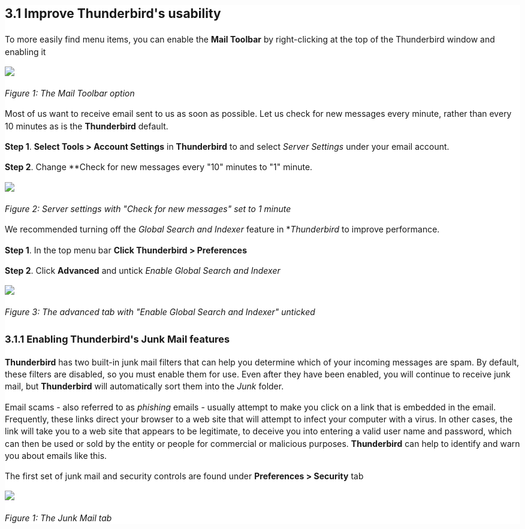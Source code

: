 
## 3.1 Improve Thunderbird's usability

To more easily find menu items, you can enable the **Mail Toolbar** by right-clicking at the top of the Thunderbird window and enabling it

![](/sites/securityinabox.org/files/media/thunderbird-mac-en-v01-597.png)


*Figure 1: The Mail Toolbar option* 


Most of us want to receive email sent to us as soon as possible. Let us check for new messages every minute, rather than every 10 minutes as is the **Thunderbird** default.

**Step 1**. **Select Tools > Account Settings** in **Thunderbird** to and select *Server Settings* under your email account.

**Step 2**. Change **Check for new messages every "10" minutes to "1" minute.

![](/sites/securityinabox.org/files/media/thunderbird-mac-en-v01-520.png)


*Figure 2: Server settings with "Check for new messages" set to 1 minute*


We recommended turning off the *Global Search and Indexer* feature in **Thunderbird* to improve performance. 

**Step 1**. In the top menu bar **Click Thunderbird > Preferences** 

**Step 2**. Click **Advanced** and untick *Enable Global Search and Indexer*

![](/sites/securityinabox.org/files/media/thunderbird-mac-en-v01-530.png)


*Figure 3: The advanced tab with "Enable Global Search and Indexer" unticked*



### 3.1.1 Enabling Thunderbird's Junk Mail features

**Thunderbird** has two built-in junk mail filters that can help you determine which of your incoming messages are spam. By default, these filters are disabled, so you must enable them for use. Even after they have been enabled, you will continue to receive junk mail, but **Thunderbird** will automatically sort them into the *Junk* folder. 

Email scams - also referred to as *phishing* emails - usually attempt to make you click on a link that is embedded in the email. Frequently, these links direct your browser to a web site that will attempt to infect your computer with a virus. In other cases, the link will take you to a web site that appears to be legitimate, to deceive you into entering a valid user name and password, which can then be used or sold by the entity or people for commercial or malicious purposes. **Thunderbird** can help to identify and warn you about emails like this.

The first set of junk mail and security controls are found under **Preferences > Security** tab 

![](/sites/securityinabox.org/files/media/thunderbird-mac-en-v01-540.png)

*Figure 1: The Junk Mail tab*
